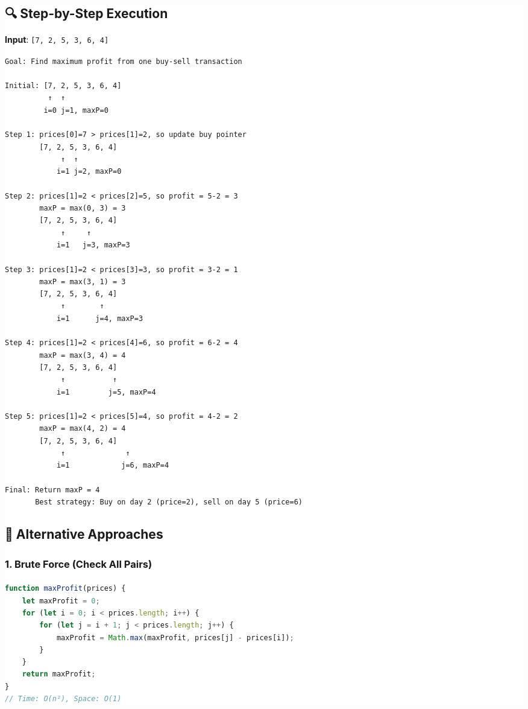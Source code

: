## 🔍 Step-by-Step Execution

**Input**: `[7, 2, 5, 3, 6, 4]`

```
Goal: Find maximum profit from one buy-sell transaction

Initial: [7, 2, 5, 3, 6, 4]
          ↑  ↑
         i=0 j=1, maxP=0

Step 1: prices[0]=7 > prices[1]=2, so update buy pointer
        [7, 2, 5, 3, 6, 4]
             ↑  ↑
            i=1 j=2, maxP=0

Step 2: prices[1]=2 < prices[2]=5, so profit = 5-2 = 3
        maxP = max(0, 3) = 3
        [7, 2, 5, 3, 6, 4]
             ↑     ↑
            i=1   j=3, maxP=3

Step 3: prices[1]=2 < prices[3]=3, so profit = 3-2 = 1
        maxP = max(3, 1) = 3
        [7, 2, 5, 3, 6, 4]
             ↑        ↑
            i=1      j=4, maxP=3

Step 4: prices[1]=2 < prices[4]=6, so profit = 6-2 = 4
        maxP = max(3, 4) = 4
        [7, 2, 5, 3, 6, 4]
             ↑           ↑
            i=1         j=5, maxP=4

Step 5: prices[1]=2 < prices[5]=4, so profit = 4-2 = 2
        maxP = max(4, 2) = 4
        [7, 2, 5, 3, 6, 4]
             ↑              ↑
            i=1            j=6, maxP=4

Final: Return maxP = 4
       Best strategy: Buy on day 2 (price=2), sell on day 5 (price=6)
```

## 🔄 Alternative Approaches

### 1. Brute Force (Check All Pairs)
```javascript
function maxProfit(prices) {
    let maxProfit = 0;
    for (let i = 0; i < prices.length; i++) {
        for (let j = i + 1; j < prices.length; j++) {
            maxProfit = Math.max(maxProfit, prices[j] - prices[i]);
        }
    }
    return maxProfit;
}
// Time: O(n²), Space: O(1)
```
